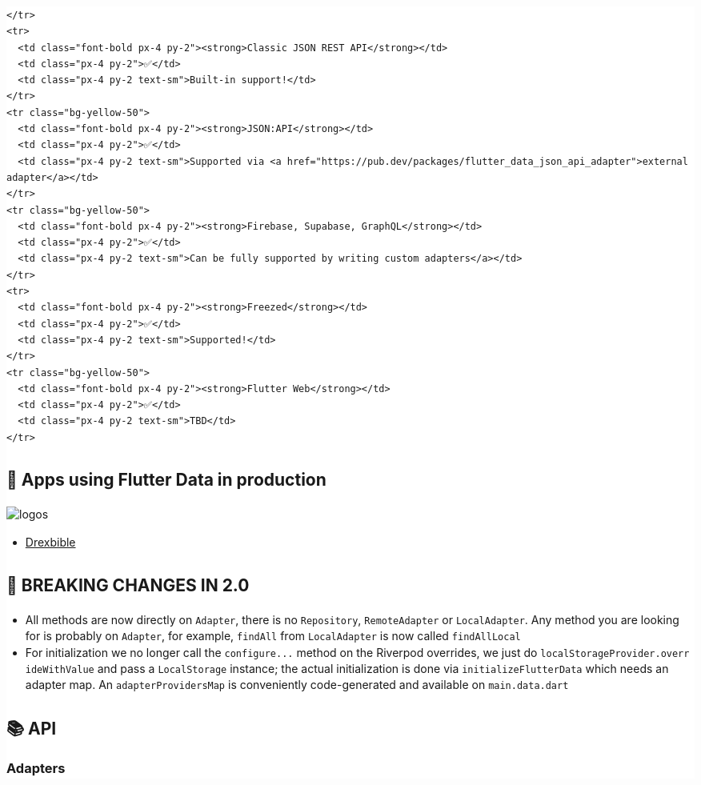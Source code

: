     </tr>
    <tr>
      <td class="font-bold px-4 py-2"><strong>Classic JSON REST API</strong></td>
      <td class="px-4 py-2">✅</td>
      <td class="px-4 py-2 text-sm">Built-in support!</td>
    </tr>
    <tr class="bg-yellow-50">
      <td class="font-bold px-4 py-2"><strong>JSON:API</strong></td>
      <td class="px-4 py-2">✅</td>
      <td class="px-4 py-2 text-sm">Supported via <a href="https://pub.dev/packages/flutter_data_json_api_adapter">external adapter</a></td>
    </tr>
    <tr class="bg-yellow-50">
      <td class="font-bold px-4 py-2"><strong>Firebase, Supabase, GraphQL</strong></td>
      <td class="px-4 py-2">✅</td>
      <td class="px-4 py-2 text-sm">Can be fully supported by writing custom adapters</a></td>
    </tr>
    <tr>
      <td class="font-bold px-4 py-2"><strong>Freezed</strong></td>
      <td class="px-4 py-2">✅</td>
      <td class="px-4 py-2 text-sm">Supported!</td>
    </tr>
    <tr class="bg-yellow-50">
      <td class="font-bold px-4 py-2"><strong>Flutter Web</strong></td>
      <td class="px-4 py-2">✅</td>
      <td class="px-4 py-2 text-sm">TBD</td>
    </tr>
  </tbody>
</table>

## 📲 Apps using Flutter Data in production

![logos](https://user-images.githubusercontent.com/66403/115444364-79053f80-a1e2-11eb-9498-ee86718a4be5.png)

 - [Drexbible](https://snapcraft.io/drexbible)

## 🚨 BREAKING CHANGES IN 2.0

 - All methods are now directly on `Adapter`, there is no `Repository`, `RemoteAdapter` or `LocalAdapter`. Any method you are looking for is probably on `Adapter`, for example, `findAll` from `LocalAdapter` is now called `findAllLocal`
 - For initialization we no longer call the `configure...` method on the Riverpod overrides, we just do `localStorageProvider.overrideWithValue` and pass a `LocalStorage` instance; the actual initialization is done via `initializeFlutterData` which needs an adapter map. An `adapterProvidersMap` is conveniently code-generated and available on `main.data.dart`

## 📚 API

### Adapters
